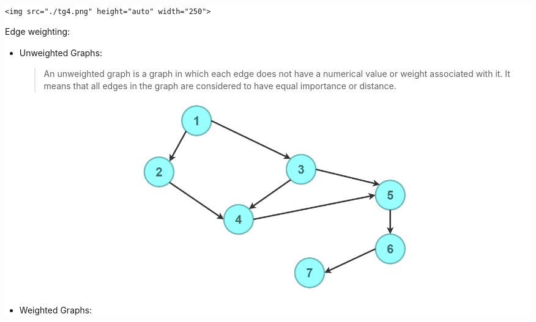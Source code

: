     <img src="./tg4.png" height="auto" width="250">
  </p>

Edge weighting:

- Unweighted Graphs:
  > An unweighted graph is a graph in which each edge does not have a numerical value or weight associated with it. It means that all edges in the graph are considered to have equal importance or distance.
  <p align="center">
    <img src="./tg5.png" height="auto" width="450">
  </p>
- Weighted Graphs:
